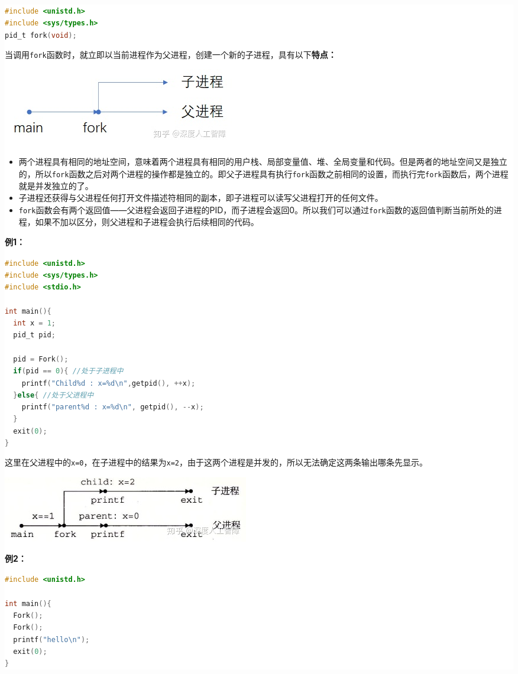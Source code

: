 ```c
#include <unistd.h>
#include <sys/types.h>
pid_t fork(void);
```

当调用`fork`函数时，就立即以当前进程作为父进程，创建一个新的子进程，具有以下**特点：**

![img](pics/v2-2b6723ca56c7baaf3d768d16b98c6d03_720w.jpg)

- 两个进程具有相同的地址空间，意味着两个进程具有相同的用户栈、局部变量值、堆、全局变量和代码。但是两者的地址空间又是独立的，所以`fork`函数之后对两个进程的操作都是独立的。即父子进程具有执行`fork`函数之前相同的设置，而执行完`fork`函数后，两个进程就是并发独立的了。
- 子进程还获得与父进程任何打开文件描述符相同的副本，即子进程可以读写父进程打开的任何文件。
- `fork`函数会有两个返回值——父进程会返回子进程的PID，而子进程会返回0。所以我们可以通过`fork`函数的返回值判断当前所处的进程，如果不加以区分，则父进程和子进程会执行后续相同的代码。

**例1：**

```c
#include <unistd.h>
#include <sys/types.h>
#include <stdio.h>

int main(){
  int x = 1;
  pid_t pid;
  
  pid = Fork();
  if(pid == 0){ //处于子进程中
    printf("Child%d : x=%d\n",getpid(), ++x);
  }else{ //处于父进程中
    printf("parent%d : x=%d\n", getpid(), --x);
  }
  exit(0);
}
```

这里在父进程中的`x=0`，在子进程中的结果为`x=2`，由于这两个进程是并发的，所以无法确定这两条输出哪条先显示。

![img](pics/v2-f54abda598fa1b1f8b56f851dccddf7b_720w.jpg)

**例2：**

```c
#include <unistd.h>

int main(){
  Fork();
  Fork();
  printf("hello\n");
  exit(0);
} 
```

